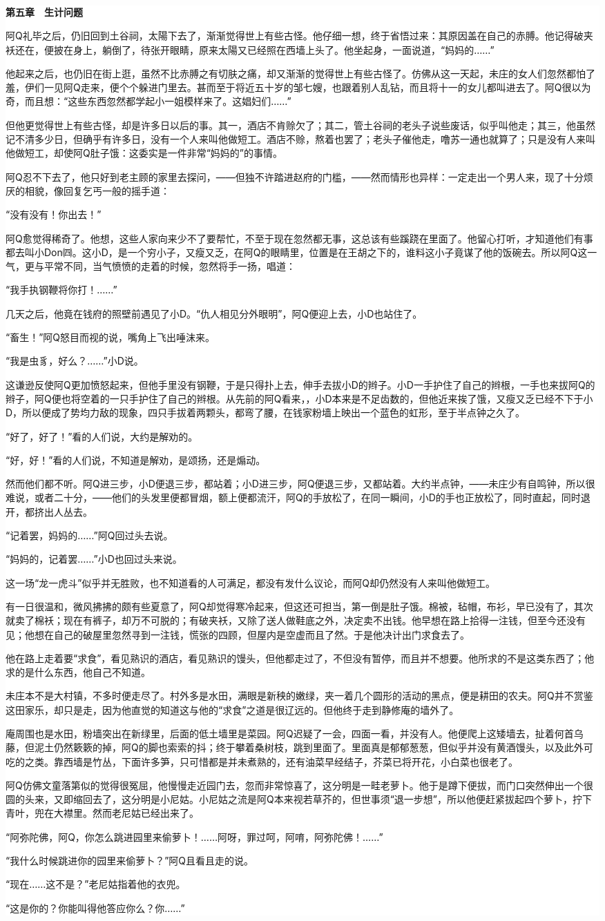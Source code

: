 **第五章　生计问题**

阿Q礼毕之后，仍旧回到土谷祠，太陽下去了，渐渐觉得世上有些古怪。他仔细一想，终于省悟过来：其原因盖在自己的赤膊。他记得破夹袄还在，便披在身上，躺倒了，待张开眼睛，原来太陽又已经照在西墙上头了。他坐起身，一面说道，“妈妈的……”

他起来之后，也仍旧在街上逛，虽然不比赤膊之有切肤之痛，却又渐渐的觉得世上有些古怪了。仿佛从这一天起，未庄的女人们忽然都怕了羞，伊们一见阿Q走来，便个个躲进门里去。甚而至于将近五十岁的邹七嫂，也跟着别人乱钻，而且将十一的女儿都叫进去了。阿Q很以为奇，而且想：“这些东西忽然都学起小一姐模样来了。这娼妇们……”

但他更觉得世上有些古怪，却是许多日以后的事。其一，酒店不肯赊欠了；其二，管土谷祠的老头子说些废话，似乎叫他走；其三，他虽然记不清多少日，但确乎有许多日，没有一个人来叫他做短工。酒店不赊，熬着也罢了；老头子催他走，噜苏一通也就算了；只是没有人来叫他做短工，却使阿Q肚子饿：这委实是一件非常“妈妈的”的事情。

阿Q忍不下去了，他只好到老主顾的家里去探问，——但独不许踏进赵府的门槛，——然而情形也异样：一定走出一个男人来，现了十分烦厌的相貌，像回复乞丐一般的摇手道：

“没有没有！你出去！”

阿Q愈觉得稀奇了。他想，这些人家向来少不了要帮忙，不至于现在忽然都无事，这总该有些蹊跷在里面了。他留心打听，才知道他们有事都去叫小Don㈣。这小D，是一个穷小子，又瘦又乏，在阿Q的眼睛里，位置是在王胡之下的，谁料这小子竟谋了他的饭碗去。所以阿Q这一气，更与平常不同，当气愤愤的走着的时候，忽然将手一扬，唱道：

“我手执钢鞭将你打！……”

几天之后，他竟在钱府的照壁前遇见了小D。“仇人相见分外眼明”，阿Q便迎上去，小D也站住了。

“畜生！”阿Q怒目而视的说，嘴角上飞出唾沫来。

“我是虫豸，好么？……”小D说。

这谦逊反使阿Q更加愤怒起来，但他手里没有钢鞭，于是只得扑上去，伸手去拔小D的辫子。小D一手护住了自己的辫根，一手也来拔阿Q的辫子，阿Q便也将空着的一只手护住了自己的辫根。从先前的阿Q看来，，小D本来是不足齿数的，但他近来挨了饿，又瘦又乏已经不下于小D，所以便成了势均力敌的现象，四只手拔着两颗头，都弯了腰，在钱家粉墙上映出一个蓝色的虹形，至于半点钟之久了。

“好了，好了！”看的人们说，大约是解劝的。

“好，好！”看的人们说，不知道是解劝，是颂扬，还是煽动。

然而他们都不听。阿Q进三步，小D便退三步，都站着；小D进三步，阿Q便退三步，又都站着。大约半点钟，——未庄少有自鸣钟，所以很难说，或者二十分，——他们的头发里便都冒烟，额上便都流汗，阿Q的手放松了，在同一瞬间，小D的手也正放松了，同时直起，同时退开，都挤出人丛去。

“记着罢，妈妈的……”阿Q回过头去说。

“妈妈的，记着罢……”小D也回过头来说。

这一场“龙一虎斗”似乎并无胜败，也不知道看的人可满足，都没有发什么议论，而阿Q却仍然没有人来叫他做短工。

有一日很温和，微风拂拂的颇有些夏意了，阿Q却觉得寒冷起来，但这还可担当，第一倒是肚子饿。棉被，毡帽，布衫，早已没有了，其次就卖了棉袄；现在有裤子，却万不可脱的；有破夹袄，又除了送人做鞋底之外，决定卖不出钱。他早想在路上拾得一注钱，但至今还没有见；他想在自己的破屋里忽然寻到一注钱，慌张的四顾，但屋内是空虚而且了然。于是他决计出门求食去了。

他在路上走着要“求食”，看见熟识的酒店，看见熟识的馒头，但他都走过了，不但没有暂停，而且并不想要。他所求的不是这类东西了；他求的是什么东西，他自己不知道。

未庄本不是大村镇，不多时便走尽了。村外多是水田，满眼是新秧的嫩绿，夹一着几个圆形的活动的黑点，便是耕田的农夫。阿Q并不赏鉴这田家乐，却只是走，因为他直觉的知道这与他的“求食”之道是很辽远的。但他终于走到静修庵的墙外了。

庵周围也是水田，粉墙突出在新绿里，后面的低土墙里是菜园。阿Q迟疑了一会，四面一看，并没有人。他便爬上这矮墙去，扯着何首乌藤，但泥土仍然簌簌的掉，阿Q的脚也索索的抖；终于攀着桑树枝，跳到里面了。里面真是郁郁葱葱，但似乎并没有黄酒馒头，以及此外可吃的之类。靠西墙是竹丛，下面许多笋，只可惜都是并未煮熟的，还有油菜早经结子，芥菜已将开花，小白菜也很老了。

阿Q仿佛文童落第似的觉得很冤屈，他慢慢走近园门去，忽而非常惊喜了，这分明是一畦老萝卜。他于是蹲下便拔，而门口突然伸出一个很圆的头来，又即缩回去了，这分明是小尼姑。小尼姑之流是阿Q本来视若草芥的，但世事须“退一步想”，所以他便赶紧拔起四个萝卜，拧下青叶，兜在大襟里。然而老尼姑已经出来了。

“阿弥陀佛，阿Q，你怎么跳进园里来偷萝卜！……阿呀，罪过呵，阿唷，阿弥陀佛！……”

“我什么时候跳进你的园里来偷萝卜？”阿Q且看且走的说。

“现在……这不是？”老尼姑指着他的衣兜。

“这是你的？你能叫得他答应你么？你……”

